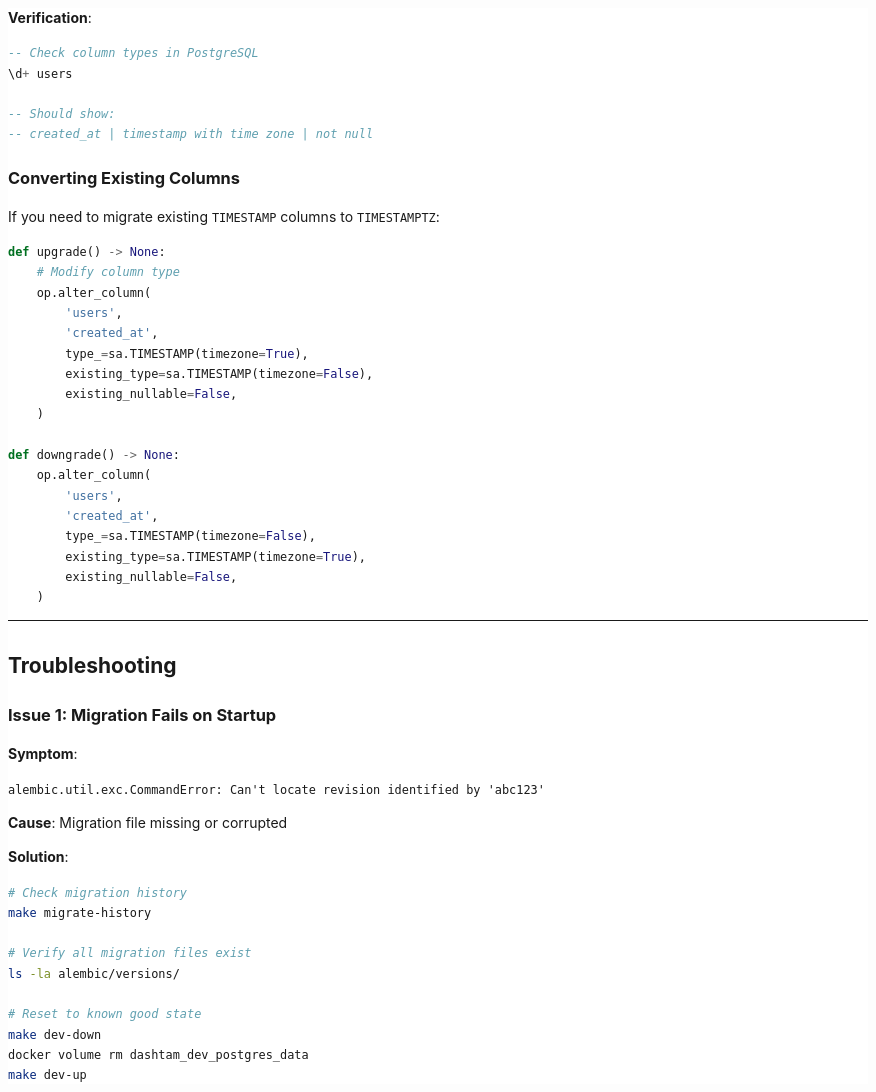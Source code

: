 **Verification**:
```sql
-- Check column types in PostgreSQL
\d+ users

-- Should show:
-- created_at | timestamp with time zone | not null
```

### Converting Existing Columns

If you need to migrate existing `TIMESTAMP` columns to `TIMESTAMPTZ`:

```python
def upgrade() -> None:
    # Modify column type
    op.alter_column(
        'users',
        'created_at',
        type_=sa.TIMESTAMP(timezone=True),
        existing_type=sa.TIMESTAMP(timezone=False),
        existing_nullable=False,
    )

def downgrade() -> None:
    op.alter_column(
        'users',
        'created_at',
        type_=sa.TIMESTAMP(timezone=False),
        existing_type=sa.TIMESTAMP(timezone=True),
        existing_nullable=False,
    )
```

---

## Troubleshooting

### Issue 1: Migration Fails on Startup

**Symptom**:
```
alembic.util.exc.CommandError: Can't locate revision identified by 'abc123'
```

**Cause**: Migration file missing or corrupted

**Solution**:
```bash
# Check migration history
make migrate-history

# Verify all migration files exist
ls -la alembic/versions/

# Reset to known good state
make dev-down
docker volume rm dashtam_dev_postgres_data
make dev-up
```
